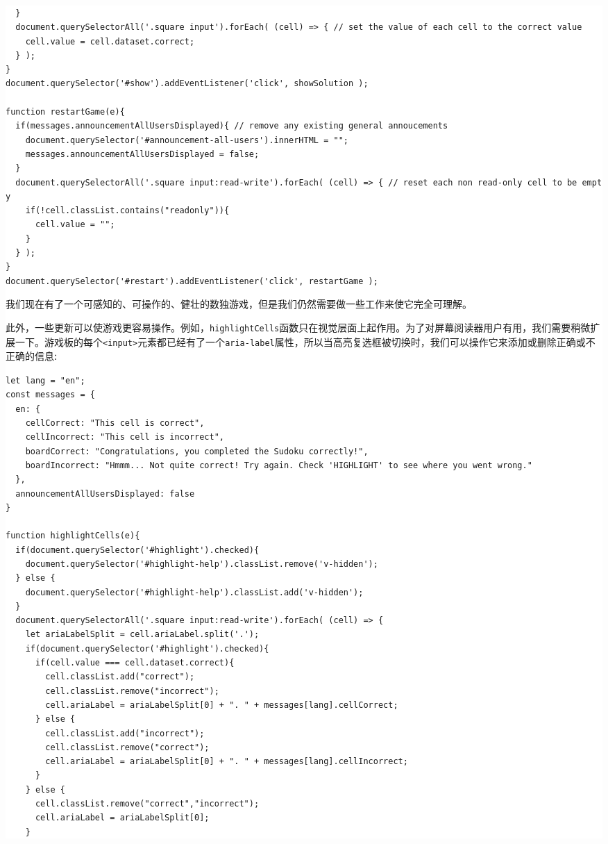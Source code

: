 ```
  }
  document.querySelectorAll('.square input').forEach( (cell) => { // set the value of each cell to the correct value
    cell.value = cell.dataset.correct;
  } );  
}
document.querySelector('#show').addEventListener('click', showSolution );

function restartGame(e){
  if(messages.announcementAllUsersDisplayed){ // remove any existing general annoucements
    document.querySelector('#announcement-all-users').innerHTML = "";
    messages.announcementAllUsersDisplayed = false;
  }
  document.querySelectorAll('.square input:read-write').forEach( (cell) => { // reset each non read-only cell to be empty
    if(!cell.classList.contains("readonly")){
      cell.value = "";
    }
  } );  
}
document.querySelector('#restart').addEventListener('click', restartGame );

```

我们现在有了一个可感知的、可操作的、健壮的数独游戏，但是我们仍然需要做一些工作来使它完全可理解。

此外，一些更新可以使游戏更容易操作。例如，`highlightCells`函数只在视觉层面上起作用。为了对屏幕阅读器用户有用，我们需要稍微扩展一下。游戏板的每个`<input>`元素都已经有了一个`aria-label`属性，所以当高亮复选框被切换时，我们可以操作它来添加或删除正确或不正确的信息:

```
let lang = "en";
const messages = {
  en: {
    cellCorrect: "This cell is correct",
    cellIncorrect: "This cell is incorrect",
    boardCorrect: "Congratulations, you completed the Sudoku correctly!",
    boardIncorrect: "Hmmm... Not quite correct! Try again. Check 'HIGHLIGHT' to see where you went wrong."
  },
  announcementAllUsersDisplayed: false
}

function highlightCells(e){
  if(document.querySelector('#highlight').checked){
    document.querySelector('#highlight-help').classList.remove('v-hidden');
  } else {
    document.querySelector('#highlight-help').classList.add('v-hidden');    
  }
  document.querySelectorAll('.square input:read-write').forEach( (cell) => {
    let ariaLabelSplit = cell.ariaLabel.split('.');
    if(document.querySelector('#highlight').checked){
      if(cell.value === cell.dataset.correct){
        cell.classList.add("correct");
        cell.classList.remove("incorrect");
        cell.ariaLabel = ariaLabelSplit[0] + ". " + messages[lang].cellCorrect;
      } else {
        cell.classList.add("incorrect");
        cell.classList.remove("correct");
        cell.ariaLabel = ariaLabelSplit[0] + ". " + messages[lang].cellIncorrect;
      }
    } else {
      cell.classList.remove("correct","incorrect");
      cell.ariaLabel = ariaLabelSplit[0];
    }  
```